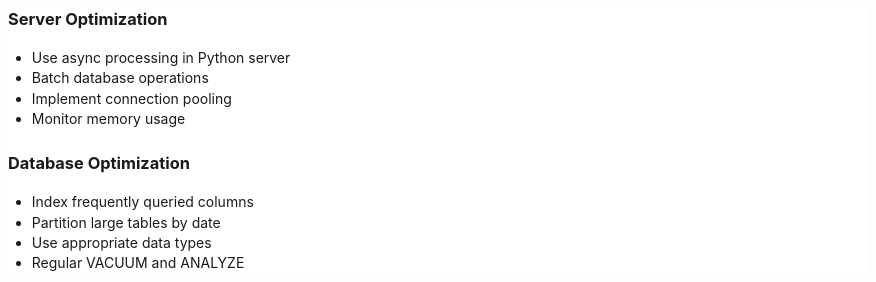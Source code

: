 ### Server Optimization
- Use async processing in Python server
- Batch database operations
- Implement connection pooling
- Monitor memory usage

### Database Optimization
- Index frequently queried columns
- Partition large tables by date
- Use appropriate data types
- Regular VACUUM and ANALYZE